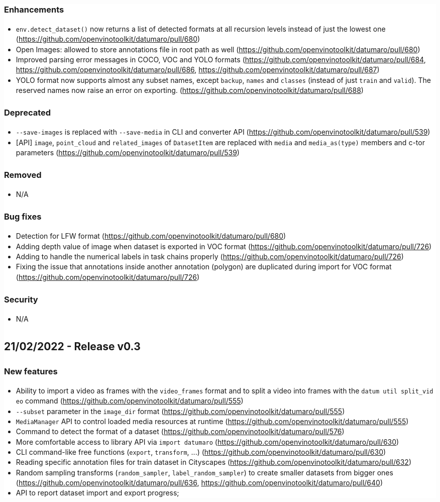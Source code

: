 ### Enhancements
- `env.detect_dataset()` now returns a list of detected formats at all recursion levels
  instead of just the lowest one
  (<https://github.com/openvinotoolkit/datumaro/pull/680>)
- Open Images: allowed to store annotations file in root path as well
  (<https://github.com/openvinotoolkit/datumaro/pull/680>)
- Improved parsing error messages in COCO, VOC and YOLO formats
  (<https://github.com/openvinotoolkit/datumaro/pull/684>,
   <https://github.com/openvinotoolkit/datumaro/pull/686>,
   <https://github.com/openvinotoolkit/datumaro/pull/687>)
- YOLO format now supports almost any subset names, except `backup`, `names` and `classes`
  (instead of just `train` and `valid`). The reserved names now raise an error on exporting.
  (<https://github.com/openvinotoolkit/datumaro/pull/688>)

### Deprecated
- `--save-images` is replaced with `--save-media` in CLI and converter API
  (<https://github.com/openvinotoolkit/datumaro/pull/539>)
- \[API\] `image`, `point_cloud` and `related_images` of `DatasetItem` are
  replaced with `media` and `media_as(type)` members and c-tor parameters
  (<https://github.com/openvinotoolkit/datumaro/pull/539>)

### Removed
- N/A

### Bug fixes
- Detection for LFW format
  (<https://github.com/openvinotoolkit/datumaro/pull/680>)
- Adding depth value of image when dataset is exported in VOC format
  (<https://github.com/openvinotoolkit/datumaro/pull/726>)
- Adding to handle the numerical labels in task chains properly
  (<https://github.com/openvinotoolkit/datumaro/pull/726>)
- Fixing the issue that annotations inside another annotation (polygon)
  are duplicated during import for VOC format
  (<https://github.com/openvinotoolkit/datumaro/pull/726>)

### Security
- N/A

## 21/02/2022 - Release v0.3
### New features
- Ability to import a video as frames with the `video_frames` format and
  to split a video into frames with the `datum util split_video` command
  (<https://github.com/openvinotoolkit/datumaro/pull/555>)
- `--subset` parameter in the `image_dir` format
  (<https://github.com/openvinotoolkit/datumaro/pull/555>)
- `MediaManager` API to control loaded media resources at runtime
  (<https://github.com/openvinotoolkit/datumaro/pull/555>)
- Command to detect the format of a dataset
  (<https://github.com/openvinotoolkit/datumaro/pull/576>)
- More comfortable access to library API via `import datumaro`
  (<https://github.com/openvinotoolkit/datumaro/pull/630>)
- CLI command-like free functions (`export`, `transform`, ...)
  (<https://github.com/openvinotoolkit/datumaro/pull/630>)
- Reading specific annotation files for train dataset in Cityscapes
  (<https://github.com/openvinotoolkit/datumaro/pull/632>)
- Random sampling transforms (`random_sampler`, `label_random_sampler`)
  to create smaller datasets from bigger ones
  (<https://github.com/openvinotoolkit/datumaro/pull/636>,
   <https://github.com/openvinotoolkit/datumaro/pull/640>)
- API to report dataset import and export progress;